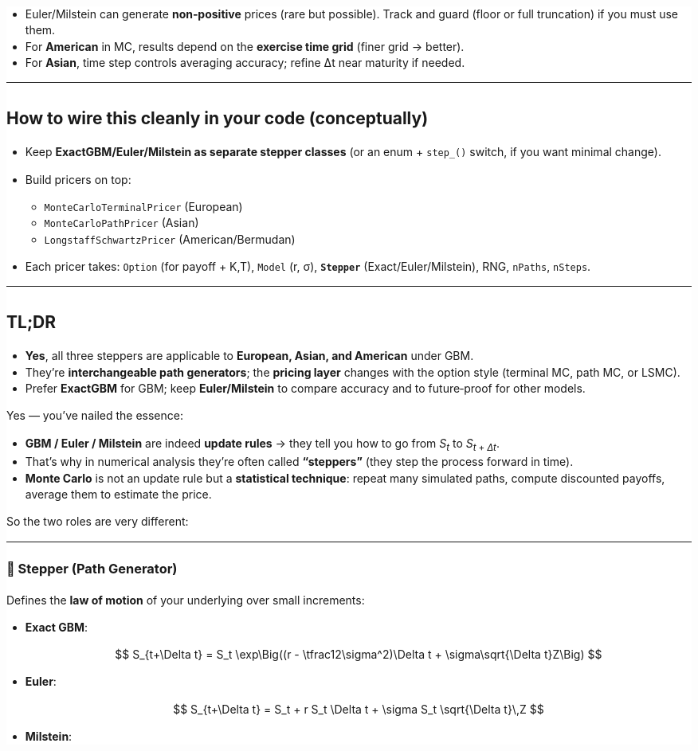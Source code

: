 * Euler/Milstein can generate **non‑positive** prices (rare but possible). Track and guard (floor or full truncation) if you must use them.
* For **American** in MC, results depend on the **exercise time grid** (finer grid → better).
* For **Asian**, time step controls averaging accuracy; refine Δt near maturity if needed.

---

## How to wire this cleanly in your code (conceptually)

* Keep **ExactGBM/Euler/Milstein as separate stepper classes** (or an enum + `step_()` switch, if you want minimal change).
* Build pricers on top:

  * `MonteCarloTerminalPricer` (European)
  * `MonteCarloPathPricer` (Asian)
  * `LongstaffSchwartzPricer` (American/Bermudan)
* Each pricer takes: `Option` (for payoff + K,T), `Model` (r, σ), **`Stepper`** (Exact/Euler/Milstein), RNG, `nPaths`, `nSteps`.

---

## TL;DR

* **Yes**, all three steppers are applicable to **European, Asian, and American** under GBM.
* They’re **interchangeable path generators**; the **pricing layer** changes with the option style (terminal MC, path MC, or LSMC).
* Prefer **ExactGBM** for GBM; keep **Euler/Milstein** to compare accuracy and to future‑proof for other models.

Yes — you’ve nailed the essence:

* **GBM / Euler / Milstein** are indeed **update rules** → they tell you how to go from $S_t$ to $S_{t+\Delta t}$.
* That’s why in numerical analysis they’re often called **“steppers”** (they step the process forward in time).
* **Monte Carlo** is not an update rule but a **statistical technique**: repeat many simulated paths, compute discounted payoffs, average them to estimate the price.

So the two roles are very different:

---

### 🔹 Stepper (Path Generator)

Defines the **law of motion** of your underlying over small increments:

* **Exact GBM**:

  $$
  S_{t+\Delta t} = S_t \exp\Big((r - \tfrac12\sigma^2)\Delta t + \sigma\sqrt{\Delta t}Z\Big)
  $$
* **Euler**:

  $$
  S_{t+\Delta t} = S_t + r S_t \Delta t + \sigma S_t \sqrt{\Delta t}\,Z
  $$
* **Milstein**:
